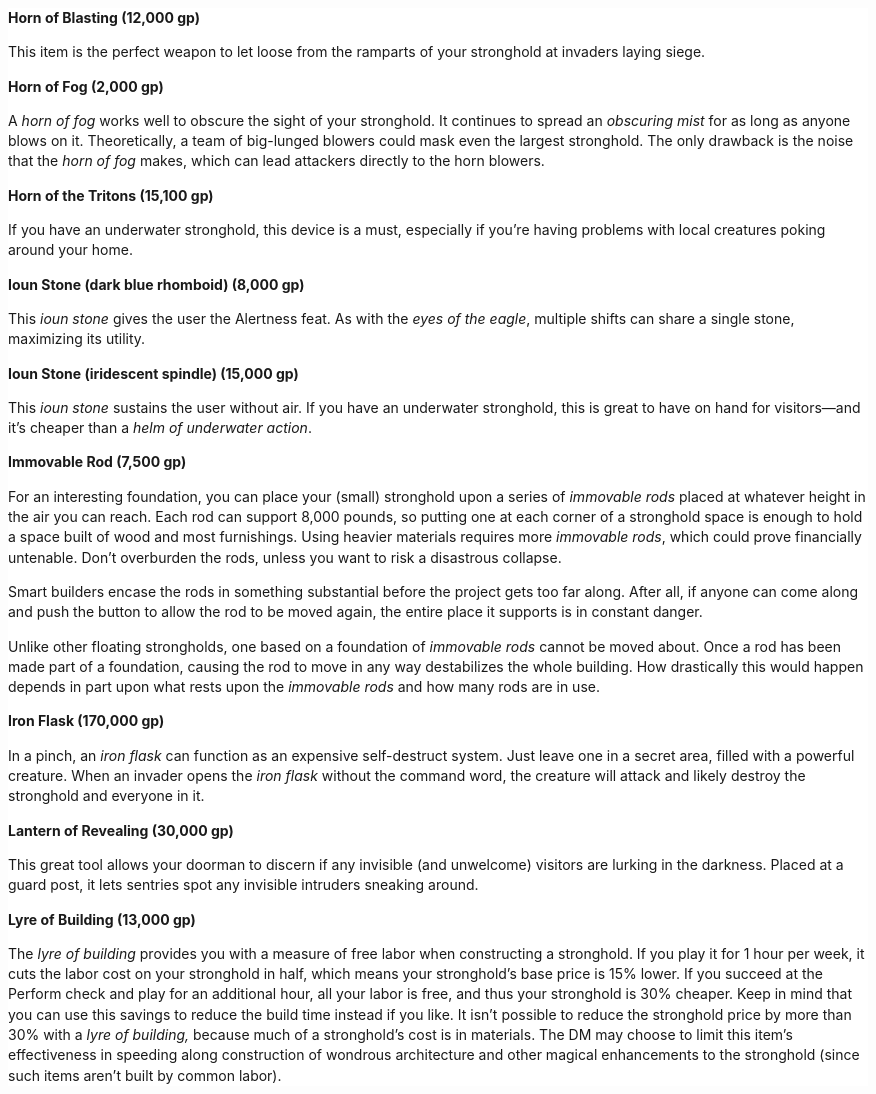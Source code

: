**Horn of Blasting (12,000 gp)**

This item is the perfect weapon to let loose from the ramparts of your stronghold at invaders laying siege.

**Horn of Fog (2,000 gp)**

A *horn of fog* works well to obscure the sight of your stronghold. It continues to spread an *obscuring mist* for as long as anyone blows on it. Theoretically, a team of big-lunged blowers could mask even the largest stronghold. The only drawback is the noise that the *horn of fog* makes, which can lead attackers directly to the horn blowers.

**Horn of the Tritons (15,100 gp)**

If you have an underwater stronghold, this device is a must, especially if you’re having problems with local creatures poking around your home.

**Ioun Stone (dark blue rhomboid) (8,000 gp)**

This *ioun stone* gives the user the Alertness feat. As with the *eyes of the eagle*, multiple shifts can share a single stone, maximizing its utility.

**Ioun Stone (iridescent spindle) (15,000 gp)**

This *ioun stone* sustains the user without air. If you have an underwater stronghold, this is great to have on hand for visitors—and it’s cheaper than a *helm of underwater action*.

**Immovable Rod (7,500 gp)**

For an interesting foundation, you can place your (small) stronghold upon a series of *immovable rods* placed at whatever height in the air you can reach. Each rod can support 8,000 pounds, so putting one at each corner of a stronghold space is enough to hold a space built of wood and most furnishings. Using heavier materials requires more *immovable rods*, which could prove financially untenable. Don’t overburden the rods, unless you want to risk a disastrous collapse.

Smart builders encase the rods in something substantial before the project gets too far along. After all, if anyone can come along and push the button to allow the rod to be moved again, the entire place it supports is in constant danger.

Unlike other floating strongholds, one based on a foundation of *immovable rods* cannot be moved about. Once a rod has been made part of a foundation, causing the rod to move in any way destabilizes the whole building. How drastically this would happen depends in part upon what rests upon the *immovable rods* and how many rods are in use.

**Iron Flask (170,000 gp)**

In a pinch, an *iron flask* can function as an expensive self-destruct system. Just leave one in a secret area, filled with a powerful creature. When an invader opens the *iron flask* without the command word, the creature will attack and likely destroy the stronghold and everyone in it.

**Lantern of Revealing (30,000 gp)**

This great tool allows your doorman to discern if any invisible (and unwelcome) visitors are lurking in the darkness. Placed at a guard post, it lets sentries spot any invisible intruders sneaking around.

**Lyre of Building (13,000 gp)**

The *lyre of building* provides you with a measure of free labor when constructing a stronghold. If you play it for 1 hour per week, it cuts the labor cost on your stronghold in half, which means your stronghold’s base price is 15% lower. If you succeed at the Perform check and play for an additional hour, all your labor is free, and thus your stronghold is 30% cheaper. Keep in mind that you can use this savings to reduce the build time instead if you like. It isn’t possible to reduce the stronghold price by more than 30% with a *lyre of building,* because much of a stronghold’s cost is in materials. The DM may choose to limit this item’s effectiveness in speeding along construction of wondrous architecture and other magical enhancements to the stronghold (since such items aren’t built by common labor).
